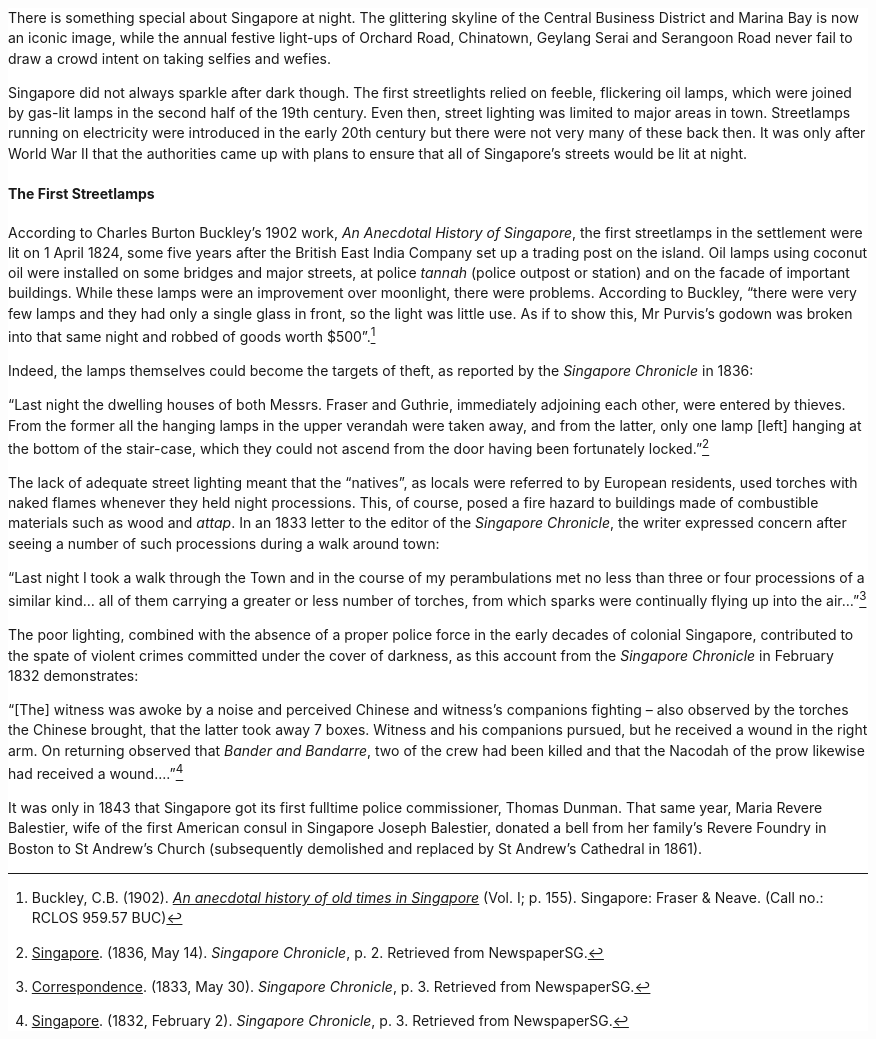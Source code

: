 There is something special about Singapore at night. The glittering skyline of the Central Business District and Marina Bay is now an iconic image, while the annual festive light-ups of Orchard Road, Chinatown, Geylang Serai and Serangoon Road never fail to draw a crowd intent on taking selfies and wefies.

Singapore did not always sparkle after dark though. The first streetlights relied on feeble, flickering oil lamps, which were joined by gas-lit lamps in the second half of the 19th century. Even then, street lighting was limited to major areas in town. Streetlamps running on electricity were introduced in the early 20th century but there were not very many of these back then. It was only after World War II that the authorities came up with plans to ensure that all of Singapore’s streets would be lit at night.

#### **The First Streetlamps**

According to Charles Burton Buckley’s 1902 work, *An Anecdotal History of Singapore*, the first streetlamps in the settlement were lit on 1 April 1824, some five years after the British East India Company set up a trading post on the island. Oil lamps using coconut oil were installed on some bridges and major streets, at police *tannah* (police outpost or station) and on the facade of important buildings. While these lamps were an improvement over moonlight, there were problems. According to Buckley, “there were very few lamps and they had only a single glass in front, so the light was little use. As if to show this, Mr Purvis’s godown was broken into that same night and robbed of goods worth $500”.[^1]

Indeed, the lamps themselves could become the targets of theft, as reported by the *Singapore Chronicle* in 1836:

“Last night the dwelling houses of both Messrs. Fraser and Guthrie, immediately adjoining each other, were entered by thieves. From the former all the hanging lamps in the upper verandah were taken away, and from the latter, only one lamp [left] hanging at the bottom of the stair-case, which they could not ascend from the door having been fortunately locked.”[^2]

The lack of adequate street lighting meant that the “natives”, as locals were referred to by European residents, used torches with naked flames whenever they held night processions. This, of course, posed a fire hazard to buildings made of combustible materials such as wood and *attap*. In an 1833 letter to the editor of the *Singapore Chronicle*, the writer expressed concern after seeing a number of such processions during a walk around town:

“Last night I took a walk through the Town and in the course of my perambulations met no less than three or four processions of a similar kind… all of them carrying a greater or less number of torches, from which sparks were continually flying up into the air…”[^3]

The poor lighting, combined with the absence of a proper police force in the early decades of colonial Singapore, contributed to the spate of violent crimes committed under the cover of darkness, as this account from the *Singapore Chronicle* in February 1832 demonstrates:

“[The] witness was awoke by a noise and perceived Chinese and witness’s companions fighting – also observed by the torches the Chinese brought, that the latter took away 7 boxes. Witness and his companions pursued, but he received a wound in the right arm. On returning observed that *Bander and Bandarre*, two of the crew had been killed and that the Nacodah of the prow likewise had received a wound....”[^4]

It was only in 1843 that Singapore got its first fulltime police commissioner, Thomas Dunman. That same year, Maria Revere Balestier, wife of the first American consul in Singapore Joseph Balestier, donated a bell from her family’s Revere Foundry in Boston to St Andrew’s Church (subsequently demolished and replaced by St Andrew’s Cathedral in 1861).


[^1]: Buckley, C.B. (1902). *[An anecdotal history of old times in Singapore](http://eservice.nlb.gov.sg/item_holding_s.aspx?bid=4470390)* (Vol. I; p. 155). Singapore: Fraser & Neave. (Call no.: RCLOS 959.57 BUC)
[^2]: [Singapore](https://eresources.nlb.gov.sg/newspapers/Digitised/Article/singchronicle18360514-1.2.5). (1836, May 14). *Singapore Chronicle*, p. 2. Retrieved from NewspaperSG.
[^3]: [Correspondence](http://eresources.nlb.gov.sg/newspapers/Digitised/Article/singchronicle18330530-1.2.13). (1833, May 30). *Singapore Chronicle*, p. 3. Retrieved from NewspaperSG.
[^4]: [Singapore](http://eresources.nlb.gov.sg/newspapers/Digitised/Article/singchronicle18320202-1.2.6). (1832, February 2). *Singapore Chronicle*, p. 3. Retrieved from NewspaperSG.
[^5]: [Balestier bell finds a home](https://eresources.nlb.gov.sg/newspapers/Digitised/Article/straitstimes19371017-1.2.45). (1937, October 17). *The Straits Times*, p. 5. Retrieved from NewspaperSG. 
[^6]: [Correspondence](http://eresources.nlb.gov.sg/newspapers/Digitised/Article/singfreepressa18440724-1.2.3). (1844, July 24). *The Singapore Free Press*, p. 2. Retrieved from NewspaperSG.
[^7]: [The Free Press](https://eresources.nlb.gov.sg/newspapers/Digitised/Article/singfreepressa18470812-1.2.5). (1847, August 12). *The Singapore Free Press*, p. 2. Retrieved from NewspaperSG.
[^8]: [The Free Press](https://eresources.nlb.gov.sg/newspapers/Digitised/Article/singfreepressa18490222-1.2.5). (1849, February 22). *The Singapore Free Press and Mercantile Advertiser*, p. 2. Retrieved from NewspaperSG.
[^9]: [Local](http://eresources.nlb.gov.sg/newspapers/Digitised/Article/singfreepressa18500419-1.2.3). (1850, April 19). *The Singapore Free Press*, p. 2. Retrieved from NewspaperSG.
[^10]: [Untitled](https://eresources.nlb.gov.sg/newspapers/Digitised/Article/straitstimes18610112-1.2.31). (1861, January 12). *The Straits Times*, p. 2. Retrieved from NewspaperSG.
[^11]: The Gas Light and Coke Company, headquartered in Westminster, London, made and supplied coal gas and coke. It was the first company set up to supply London with coal gas and operated the first gasworks in the United Kingdom, which was also the world’s first public gasworks.
[^12]: [Untitled: Gas for Singapore](https://eresources.nlb.gov.sg/newspapers/Digitised/Article/straitstimes18610817-1.2.6). (1861, August 17). *The Straits Times*, p. 1. Retrieved from NewspaperSG.
[^13]: Kallang Gasworks was decommissioned in March 1998 and its function taken over by Senoko Gasworks. See Tan, B. (2018). *[Kallang Gasworks](https://eresources.nlb.gov.sg/infopedia/articles/SIP_750_2005-01-11.html)*. Retrieved from Singapore Infopedia, National Library, Singapore. 
[^14]: Makepeace, W., Brooke, G.E., & Braddell, R.S.J. (1921). *[One hundred years of Singapore: Being some account of the capital of the Straits Settlements from its foundation by Sir Stamford Raffles on the 6th February 1819 to the 6th February 1919](http://eservice.nlb.gov.sg/item_holding_s.aspx?bid=4183132)* (Vol. II; p. 512). London: John Murray. (Call no.: RCLOS 959.51 MAK-[RFL])
[^15]: Groom, P. (1957, October 21). [Crowds worshipped the ‘miracle’ lamplighter](http://eresources.nlb.gov.sg/newspapers/Digitised/Article/freepress19571021-1.2.44). *The Singapore Free Press*, p. 10. Retrieved from NewspaperSG.
[^16]: [Municipal Council](http://eresources.nlb.gov.sg/newspapers/Digitised/Article/straitstimes18640709-1.2.6). (1864, July 9). *The Straits Times*, p. 1. Retrieved from NewspaperSG.
[^17]: 饶宗颐 [Rao, Z.Y.]. (1994).《[新加坡古事记](http://eservice.nlb.gov.sg/item_holding_s.aspx?bid=84557118)》(pp. 283–284). 香港: 中文大学出版社. (Call no.: Chinese RSING 959.57 JTI)
[^18]: [Untitled](http://eresources.nlb.gov.sg/newspapers/Digitised/Article/singfreepresswk18901008-1.2.18). (1890, October 8). *The Singapore Free Press and Mercantile Advertiser Weekly Mail Edition*, p. 399. Retrieved from NewspaperSG.
[^19]: [The electric light in the Straits Settlements](http://eresources.nlb.gov.sg/newspapers/Digitised/Article/stweekly18861122-1.2.29). (1886, November 22). *The Straits Times*, p. 7. Retrieved from NewspaperSG.
[^20]: [The first installation of the electric light in Singapore](https://eresources.nlb.gov.sg/newspapers/Digitised/Article/straitstimes18860403-1.2.6). (1886, April 3). *The Straits Times*, p. 2. Retrieved from NewspaperSG. 
[^21]: [Electric light at Government House](http://eresources.nlb.gov.sg/newspapers/Digitised/Article/stweekly18900225-1.2.14). (1890, February 25). *The Straits Times*, p. 2. Retrieved from NewspaperSG.
[^22]: Nuradilah Ramlan & Neo, T.S. (2017). *[St James Power Station](https://eresources.nlb.gov.sg/infopedia/articles/SIP_1712_2010-10-15.html)*. Retrieved from Singapore Infopedia, National Library, Singapore. 
[^23]: [Great black-out in Singapore](http://eresources.nlb.gov.sg/newspapers/Digitised/Article/singfreepressb19360417-1.2.2). (1936, April 17). *The Singapore Free Press*, p. 1. Retrieved from NewspaperSG. 
[^24]: [Move to better Singapore’s street lighting](https://eresources.nlb.gov.sg/newspapers/Digitised/Article/straitstimes19361122-1.2.120). (1936, November 22). *The Straits Times*, p. 15. Retrieved from NewspaperSG. 
[^25]: [Strong criticism of Singapore’s lighting](https://eresources.nlb.gov.sg/newspapers/Digitised/Article/singfreepressb19370930-1.2.29). (1937, September 30). *The Singapore Free Press*, p. 3. Retrieved from NewspaperSG. 
[^26]: [Daylight at night on British roads](http://eresources.nlb.gov.sg/newspapers/Digitised/Article/straitstimes19330803-1.2.124). (1933, August 3). *The Straits Times*, p. 17. Retrieved from NewspaperSG.
[^27]: [Around Malaya](http://eresources.nlb.gov.sg/newspapers/Digitised/Article/morningtribune19370324-1.2.51). (1937, March 24). *The Malaya Tribune*, p. 12. Retrieved from NewspaperSG.
[^28]: [Important street lighting plan started in Singapore last night](http://eresources.nlb.gov.sg/newspapers/Digitised/Article/maltribune19380903-1.2.84). (1938, September 3). *The Malaya Tribune*, p. 12. Retrieved from NewspaperSG.
[^29]: [Committee will investigate city traffic problems](http://eresources.nlb.gov.sg/newspapers/Digitised/Article/singfreepressb19371201-1.2.47). (1937, December 1). *The Singapore Free Press*, p. 9. Retrieved from NewspaperSG.
[^30]: Trimmer, G.W.A. (1938). *[Traffic conditions in Singapore, 1938](https://eresources.nlb.gov.sg/printheritage/detail/4858aa76-6334-4a05-85a2-88ffe7f0f165.aspx)* (pp. 18–25). Singapore: Government Printing Office. Retrieved from BookSG.
[^31]: [Singapore relighting scheme postponed](http://eresources.nlb.gov.sg/newspapers/Digitised/Article/singfreepressb19400302-1.2.62). (1940, March 2). *The Singapore Free Press*, p. 5. Retrieved from NewspaperSG.
[^32]: [Syonan to have better type street lights](https://eresources.nlb.gov.sg/newspapers/Digitised/Article/syonantimes19420714-1.2.44). (1942, July 14). *Syonan Shimbun*, p. 4. Retrieved from NewspaperSG. 
[^33]: [More street lights at strategic points](https://eresources.nlb.gov.sg/newspapers/Digitised/Article/maltribune19461218-1.2.34). (1946, December 18). *The Malaya Tribune*, p. 3. Retrieved from NewspaperSG. 
[^34]: [Lights for 86 miles of road](https://eresources.nlb.gov.sg/newspapers/Digitised/Article/straitstimes19510707-1.2.87). (1951, July 7). *The Straits Times*, p. 7. Retrieved from NewspaperSG.
[^35]: [A brighter S'pore soon: Gas yields to power](https://eresources.nlb.gov.sg/newspapers/Digitised/Article/freepress19540601-1.2.55). (1954, June 1). *The Singapore Free Press*, p. 7. Retrieved from NewspaperSG. 
[^36]: [Time and the lamplighter](http://eresources.nlb.gov.sg/newspapers/Digitised/Article/straitstimes19480613-1.2.51). (1948, June 13). *The Straits Times*, p. 4. Retrieved from NewspaperSG.
[^37]: [Lamps that are never put out](http://eresources.nlb.gov.sg/newspapers/Digitised/Article/straitstimes19550321-1.2.30.7). (1955, March 21). *The Straits Times*, p. 2. Retrieved from NewspaperSG.